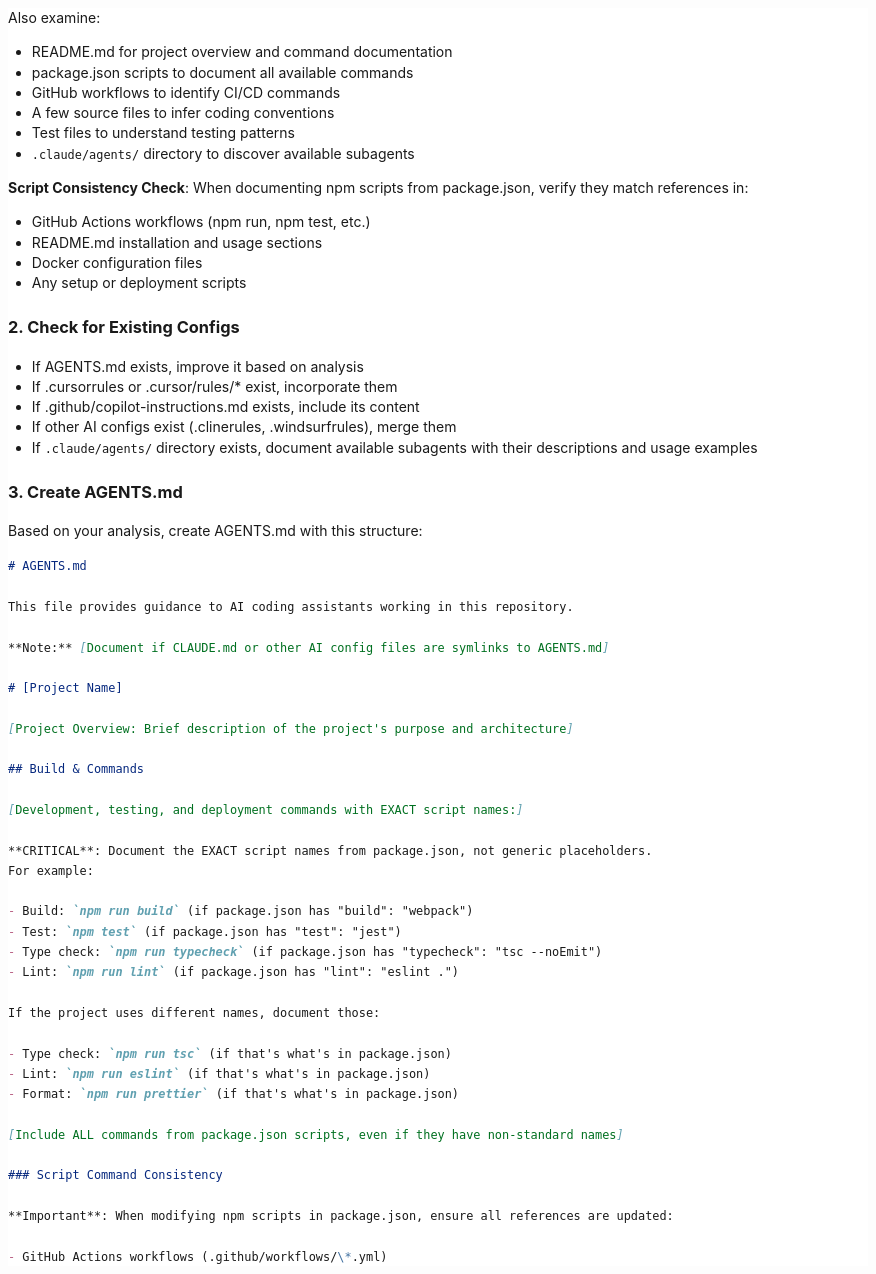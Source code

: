 Also examine:

- README.md for project overview and command documentation
- package.json scripts to document all available commands
- GitHub workflows to identify CI/CD commands
- A few source files to infer coding conventions
- Test files to understand testing patterns
- `.claude/agents/` directory to discover available subagents

**Script Consistency Check**: When documenting npm scripts from package.json, verify they match references in:

- GitHub Actions workflows (npm run, npm test, etc.)
- README.md installation and usage sections
- Docker configuration files
- Any setup or deployment scripts

### 2. Check for Existing Configs

- If AGENTS.md exists, improve it based on analysis
- If .cursorrules or .cursor/rules/\* exist, incorporate them
- If .github/copilot-instructions.md exists, include its content
- If other AI configs exist (.clinerules, .windsurfrules), merge them
- If `.claude/agents/` directory exists, document available subagents with their descriptions and usage examples

### 3. Create AGENTS.md

Based on your analysis, create AGENTS.md with this structure:

```markdown
# AGENTS.md

This file provides guidance to AI coding assistants working in this repository.

**Note:** [Document if CLAUDE.md or other AI config files are symlinks to AGENTS.md]

# [Project Name]

[Project Overview: Brief description of the project's purpose and architecture]

## Build & Commands

[Development, testing, and deployment commands with EXACT script names:]

**CRITICAL**: Document the EXACT script names from package.json, not generic placeholders.
For example:

- Build: `npm run build` (if package.json has "build": "webpack")
- Test: `npm test` (if package.json has "test": "jest")
- Type check: `npm run typecheck` (if package.json has "typecheck": "tsc --noEmit")
- Lint: `npm run lint` (if package.json has "lint": "eslint .")

If the project uses different names, document those:

- Type check: `npm run tsc` (if that's what's in package.json)
- Lint: `npm run eslint` (if that's what's in package.json)
- Format: `npm run prettier` (if that's what's in package.json)

[Include ALL commands from package.json scripts, even if they have non-standard names]

### Script Command Consistency

**Important**: When modifying npm scripts in package.json, ensure all references are updated:

- GitHub Actions workflows (.github/workflows/\*.yml)
```